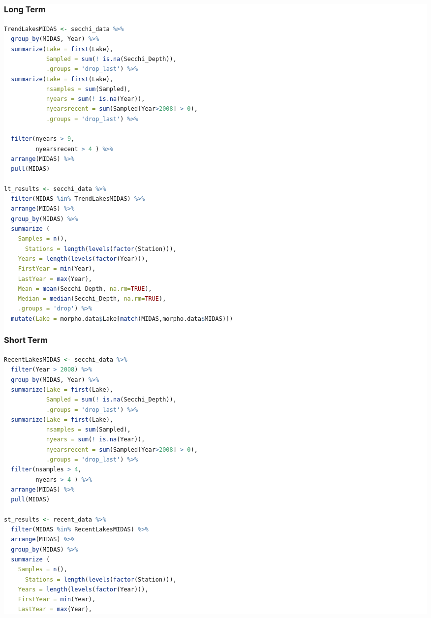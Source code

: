 ### Long Term

``` r
TrendLakesMIDAS <- secchi_data %>%
  group_by(MIDAS, Year) %>%
  summarize(Lake = first(Lake),
            Sampled = sum(! is.na(Secchi_Depth)),
            .groups = 'drop_last') %>%
  summarize(Lake = first(Lake),
            nsamples = sum(Sampled),
            nyears = sum(! is.na(Year)),
            nyearsrecent = sum(Sampled[Year>2008] > 0),
            .groups = 'drop_last') %>%

  filter(nyears > 9,
         nyearsrecent > 4 ) %>%
  arrange(MIDAS) %>%
  pull(MIDAS)

lt_results <- secchi_data %>%
  filter(MIDAS %in% TrendLakesMIDAS) %>%
  arrange(MIDAS) %>%
  group_by(MIDAS) %>%
  summarize (
    Samples = n(),
      Stations = length(levels(factor(Station))),
    Years = length(levels(factor(Year))),
    FirstYear = min(Year),
    LastYear = max(Year),
    Mean = mean(Secchi_Depth, na.rm=TRUE),
    Median = median(Secchi_Depth, na.rm=TRUE),
    .groups = 'drop') %>%
  mutate(Lake = morpho.data$Lake[match(MIDAS,morpho.data$MIDAS)])
```

### Short Term

``` r
RecentLakesMIDAS <- secchi_data %>%
  filter(Year > 2008) %>%
  group_by(MIDAS, Year) %>%
  summarize(Lake = first(Lake),
            Sampled = sum(! is.na(Secchi_Depth)),
            .groups = 'drop_last') %>%
  summarize(Lake = first(Lake),
            nsamples = sum(Sampled),
            nyears = sum(! is.na(Year)),
            nyearsrecent = sum(Sampled[Year>2008] > 0),
            .groups = 'drop_last') %>%
  filter(nsamples > 4,
         nyears > 4 ) %>%
  arrange(MIDAS) %>%
  pull(MIDAS)

st_results <- recent_data %>%
  filter(MIDAS %in% RecentLakesMIDAS) %>%
  arrange(MIDAS) %>%
  group_by(MIDAS) %>%
  summarize (
    Samples = n(),
      Stations = length(levels(factor(Station))),
    Years = length(levels(factor(Year))),
    FirstYear = min(Year),
    LastYear = max(Year),
```
